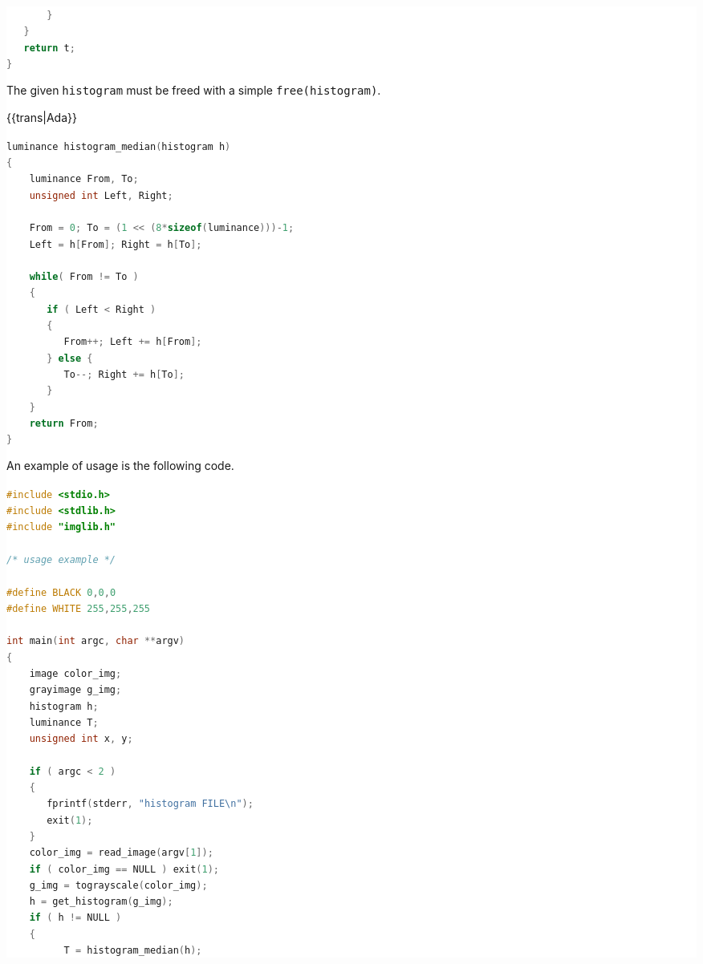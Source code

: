 ```c
       }
   }
   return t;
}
```


The given <tt>histogram</tt> must be freed with a simple <tt>free(histogram)</tt>.

{{trans|Ada}}


```c
luminance histogram_median(histogram h)
{
    luminance From, To;
    unsigned int Left, Right;

    From = 0; To = (1 << (8*sizeof(luminance)))-1;
    Left = h[From]; Right = h[To];

    while( From != To )
    {
       if ( Left < Right )
       {
          From++; Left += h[From];
       } else {
          To--; Right += h[To];
       }
    }
    return From;
}
```


An example of usage is the following code.


```c
#include <stdio.h>
#include <stdlib.h>
#include "imglib.h"

/* usage example */

#define BLACK 0,0,0
#define WHITE 255,255,255

int main(int argc, char **argv)
{
    image color_img;
    grayimage g_img;
    histogram h;
    luminance T;
    unsigned int x, y;

    if ( argc < 2 )
    {
       fprintf(stderr, "histogram FILE\n");
       exit(1);
    }
    color_img = read_image(argv[1]);
    if ( color_img == NULL ) exit(1);
    g_img = tograyscale(color_img);
    h = get_histogram(g_img);
    if ( h != NULL )
    {
          T = histogram_median(h);
```